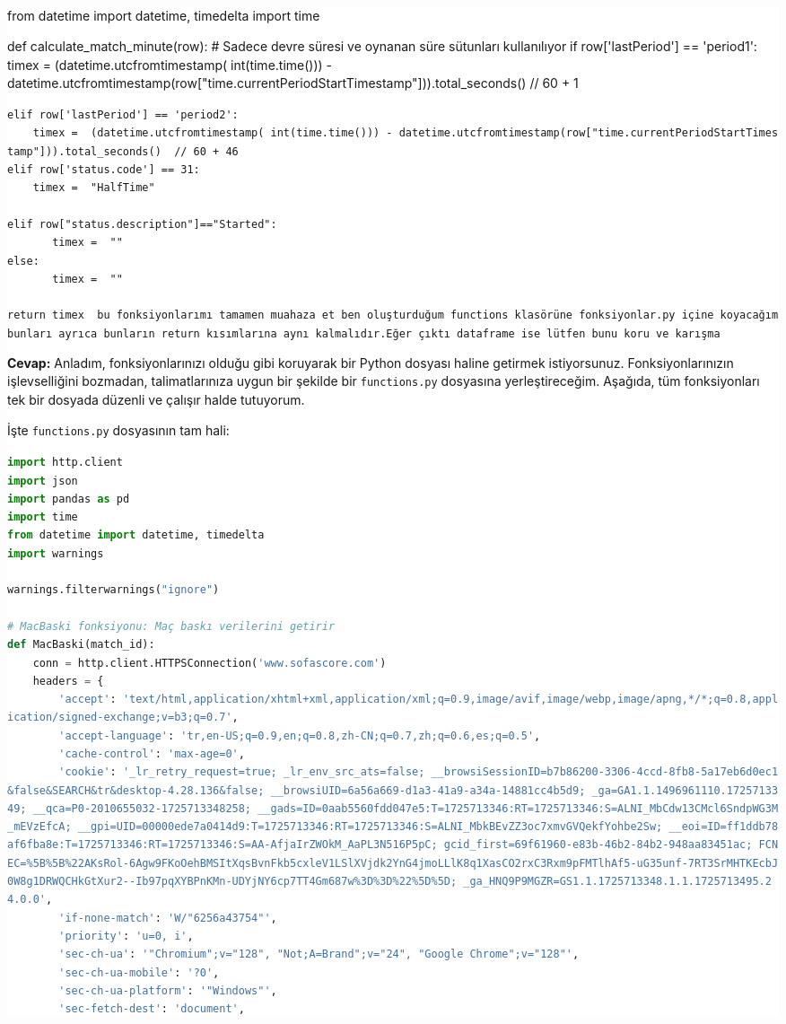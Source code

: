 from datetime import datetime, timedelta
import time

def calculate_match_minute(row):
    # Sadece devre süresi ve oynanan süre sütunları kullanılıyor
    if row['lastPeriod'] == 'period1':
        timex =  (datetime.utcfromtimestamp( int(time.time())) - datetime.utcfromtimestamp(row["time.currentPeriodStartTimestamp"])).total_seconds()  // 60 + 1
       
    elif row['lastPeriod'] == 'period2':
        timex =  (datetime.utcfromtimestamp( int(time.time())) - datetime.utcfromtimestamp(row["time.currentPeriodStartTimestamp"])).total_seconds()  // 60 + 46
    elif row['status.code'] == 31:
        timex =  "HalfTime"
    
    elif row["status.description"]=="Started":
           timex =  ""
    else:
           timex =  ""

    return timex  bu fonksiyonlarımı tamamen muahaza et ben oluşturduğum functions klasörüne fonksiyonlar.py içine koyacağım bunları ayrıca bunların return kısımlarına aynı kalmalıdır.Eğer çıktı dataframe ise lütfen bunu koru ve karışma

**Cevap:** Anladım, fonksiyonlarınızı olduğu gibi koruyarak bir Python dosyası haline getirmek istiyorsunuz. Fonksiyonlarınızın işlevselliğini bozmadan, talimatlarınıza uygun bir şekilde bir `functions.py` dosyasına yerleştireceğim. Aşağıda, tüm fonksiyonları tek bir dosyada düzenli ve çalışır halde tutuyorum.

İşte `functions.py` dosyasının tam hali:

```python
import http.client
import json
import pandas as pd
import time
from datetime import datetime, timedelta
import warnings

warnings.filterwarnings("ignore")

# MacBaski fonksiyonu: Maç baskı verilerini getirir
def MacBaski(match_id):
    conn = http.client.HTTPSConnection('www.sofascore.com')
    headers = {
        'accept': 'text/html,application/xhtml+xml,application/xml;q=0.9,image/avif,image/webp,image/apng,*/*;q=0.8,application/signed-exchange;v=b3;q=0.7',
        'accept-language': 'tr,en-US;q=0.9,en;q=0.8,zh-CN;q=0.7,zh;q=0.6,es;q=0.5',
        'cache-control': 'max-age=0',
        'cookie': '_lr_retry_request=true; _lr_env_src_ats=false; __browsiSessionID=b7b86200-3306-4ccd-8fb8-5a17eb6d0ec1&false&SEARCH&tr&desktop-4.28.136&false; __browsiUID=6a56a669-d1a3-41a9-a34a-14881cc4b5d9; _ga=GA1.1.1496961110.1725713349; __qca=P0-2010655032-1725713348258; __gads=ID=0aab5560fdd047e5:T=1725713346:RT=1725713346:S=ALNI_MbCdw13CMcl6SndpWG3M_mEVzEfcA; __gpi=UID=00000ede7a0414d9:T=1725713346:RT=1725713346:S=ALNI_MbkBEvZZ3oc7xmvGVQekfYohbe2Sw; __eoi=ID=ff1ddb78af6fba8e:T=1725713346:RT=1725713346:S=AA-AfjaIrZWOkM_AaPL3N516P5pC; gcid_first=69f61960-e83b-46b2-84b2-948aa83451ac; FCNEC=%5B%5B%22AKsRol-6Agw9FKoOehBMSItXqsBvnFkb5cxleV1LSlXVjdk2YnG4jmoLLlK8q1XasCO2rxC3Rxm9pFMTlhAf5-uG35unf-7RT3SrMHTKEcbJ0W8g1DRWQCHkGtXur2--Ib97pqXYBPnKMn-UDYjNY6cp7TT4Gm687w%3D%3D%22%5D%5D; _ga_HNQ9P9MGZR=GS1.1.1725713348.1.1.1725713495.24.0.0',
        'if-none-match': 'W/"6256a43754"',
        'priority': 'u=0, i',
        'sec-ch-ua': '"Chromium";v="128", "Not;A=Brand";v="24", "Google Chrome";v="128"',
        'sec-ch-ua-mobile': '?0',
        'sec-ch-ua-platform': '"Windows"',
        'sec-fetch-dest': 'document',
```